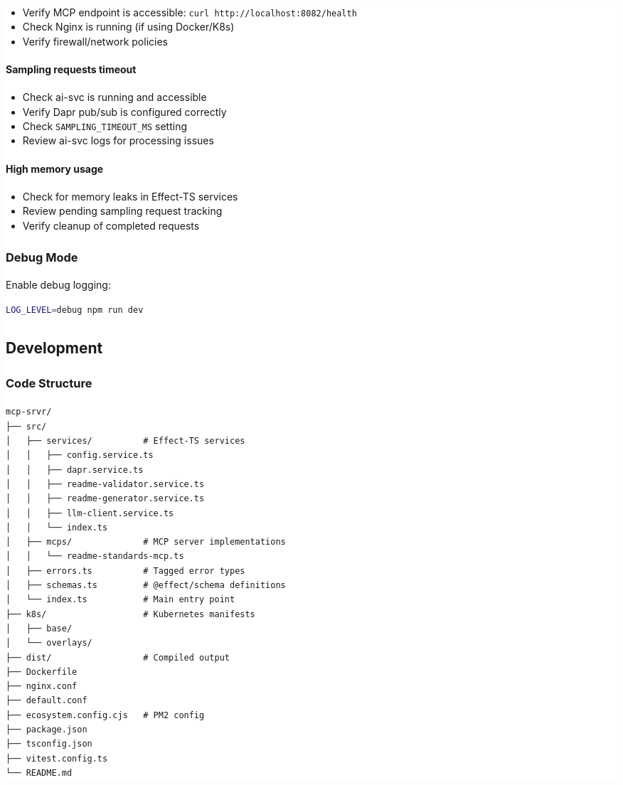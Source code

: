 - Verify MCP endpoint is accessible: `curl http://localhost:8082/health`
- Check Nginx is running (if using Docker/K8s)
- Verify firewall/network policies

#### Sampling requests timeout

- Check ai-svc is running and accessible
- Verify Dapr pub/sub is configured correctly
- Check `SAMPLING_TIMEOUT_MS` setting
- Review ai-svc logs for processing issues

#### High memory usage

- Check for memory leaks in Effect-TS services
- Review pending sampling request tracking
- Verify cleanup of completed requests

### Debug Mode

Enable debug logging:

```bash
LOG_LEVEL=debug npm run dev
```

## Development

### Code Structure

```txt
mcp-srvr/
├── src/
│   ├── services/          # Effect-TS services
│   │   ├── config.service.ts
│   │   ├── dapr.service.ts
│   │   ├── readme-validator.service.ts
│   │   ├── readme-generator.service.ts
│   │   ├── llm-client.service.ts
│   │   └── index.ts
│   ├── mcps/              # MCP server implementations
│   │   └── readme-standards-mcp.ts
│   ├── errors.ts          # Tagged error types
│   ├── schemas.ts         # @effect/schema definitions
│   └── index.ts           # Main entry point
├── k8s/                   # Kubernetes manifests
│   ├── base/
│   └── overlays/
├── dist/                  # Compiled output
├── Dockerfile
├── nginx.conf
├── default.conf
├── ecosystem.config.cjs   # PM2 config
├── package.json
├── tsconfig.json
├── vitest.config.ts
└── README.md
```

